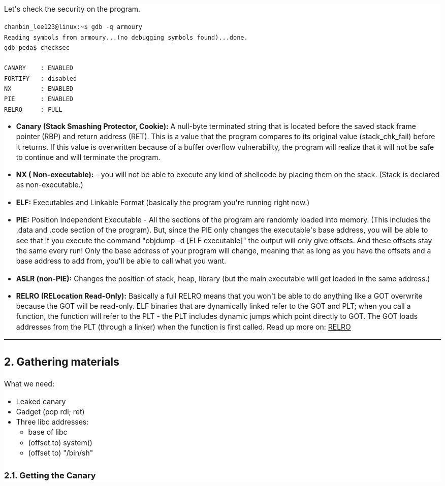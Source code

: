 Let's check the security on the program.

```  
chanbin_lee123@linux:~$ gdb -q armoury  
Reading symbols from armoury...(no debugging symbols found)...done.  
gdb-peda$ checksec

CANARY    : ENABLED  
FORTIFY   : disabled  
NX        : ENABLED  
PIE       : ENABLED  
RELRO     : FULL  
```

- **Canary (Stack Smashing Protector, Cookie):** A null-byte terminated string that is located before the saved stack frame pointer (RBP) and return address (RET). This is a value that the program compares to its original value (stack_chk_fail)  before it returns. If this value is overwritten because of a buffer overflow vulnerability, the program will realize that it will not be safe to continue and will terminate the program.

- **NX ( Non-executable):** - you will not be able to execute any kind of shellcode by placing them on the stack. (Stack is declared as non-executable.)

- **ELF:** Executables and Linkable Format (basically the program you're running right now.)

- **PIE:** Position Independent Executable - All the sections of the program are randomly loaded into memory. (This includes the .data and .code section of the program). But, since the PIE only changes the executable's base address, you will be able to see that if you execute the command "objdump -d [ELF executable]" the output will only give offsets. And these offsets stay the same every run! Only the base address of your program will change, meaning that as long as you have the offsets and a base address to add from, you'll be able to call what you want.

- **ASLR (non-PIE):** Changes the position of stack, heap, library (but the main executable will get loaded in the same address.) 

- **RELRO (RELocation Read-Only):** Basically a full RELRO means that you won't be able to do anything like a GOT overwrite because the GOT will be read-only. ELF binaries that are dynamically linked refer to the GOT and PLT; when you call a function, the function will refer to the PLT - the PLT includes dynamic jumps which point directly to GOT. The GOT loads addresses from the PLT (through a linker) when the function is first called. Read up more on: [RELRO](https://medium.com/@HockeyInJune/relro-relocation-read-only-c8d0933faef3)

-----

## 2. Gathering materials

What we need:  
- Leaked canary  
- Gadget (pop rdi; ret)  
- Three libc addresses:  
	- base of libc  
	- (offset to) system()  
	- (offset to) "/bin/sh"

### 2.1. Getting the Canary
